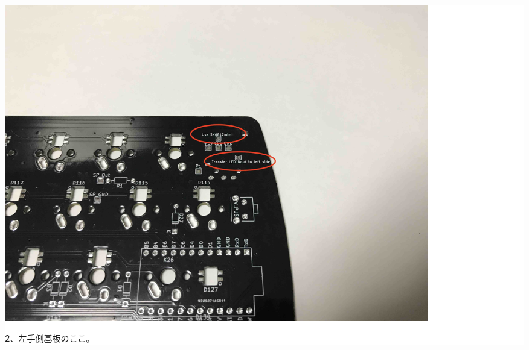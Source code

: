 <img width="700" alt="Jumper" src="https://github.com/3araht/giabalanai/blob/master/pictures/LED_right_jumper.jpg">

2、左手側基板のここ。  